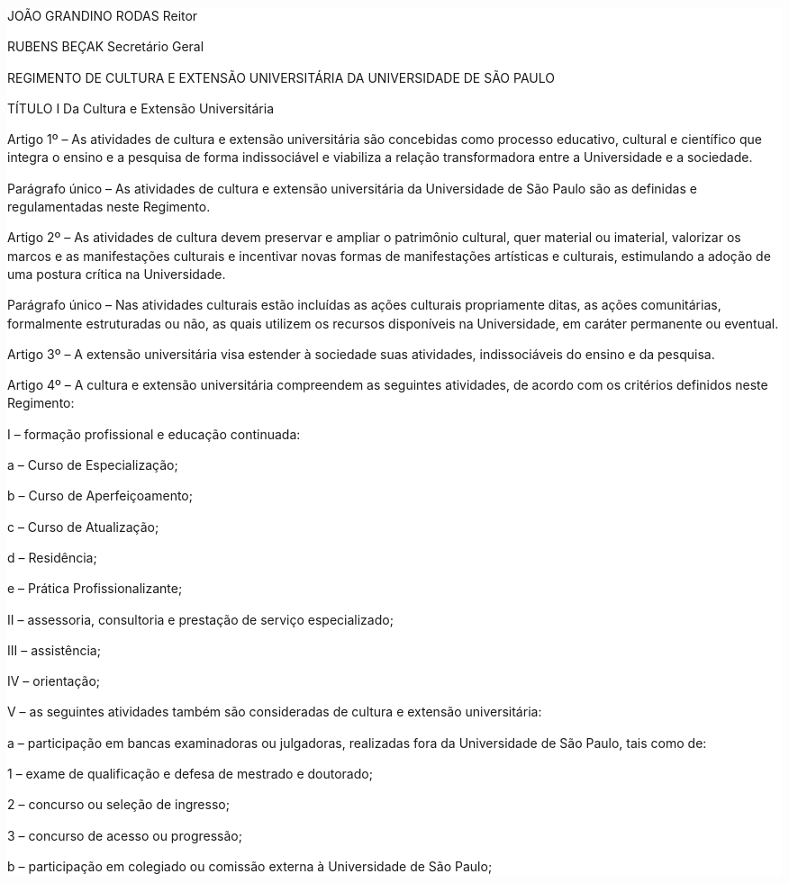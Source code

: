 JOÃO GRANDINO RODAS
Reitor

RUBENS BEÇAK
Secretário Geral

REGIMENTO DE CULTURA E EXTENSÃO UNIVERSITÁRIA DA UNIVERSIDADE DE SÃO PAULO

TÍTULO I
Da Cultura e Extensão Universitária

Artigo 1º – As atividades de cultura e extensão universitária são concebidas como processo educativo, cultural e científico que integra o ensino e a pesquisa de forma indissociável e viabiliza a relação transformadora entre a Universidade e a sociedade.

Parágrafo único – As atividades de cultura e extensão universitária da Universidade de São Paulo são as definidas e regulamentadas neste Regimento.

Artigo 2º – As atividades de cultura devem preservar e ampliar o patrimônio cultural, quer material ou imaterial, valorizar os marcos e as manifestações culturais e incentivar novas formas de manifestações artísticas e culturais, estimulando a adoção de uma postura crítica na Universidade.

Parágrafo único – Nas atividades culturais estão incluídas as ações culturais propriamente ditas, as ações comunitárias, formalmente estruturadas ou não, as quais utilizem os recursos disponíveis na Universidade, em caráter permanente ou eventual.

Artigo 3º – A extensão universitária visa estender à sociedade suas atividades, indissociáveis do ensino e da pesquisa.

Artigo 4º – A cultura e extensão universitária compreendem as seguintes atividades, de acordo com os critérios definidos neste Regimento:

I – formação profissional e educação continuada:

a – Curso de Especialização;

b – Curso de Aperfeiçoamento;

c – Curso de Atualização;

d – Residência;

e – Prática Profissionalizante;

II – assessoria, consultoria e prestação de serviço especializado;

III – assistência;

IV – orientação;

V – as seguintes atividades também são consideradas de cultura e extensão universitária:

a – participação em bancas examinadoras ou julgadoras, realizadas fora da Universidade de São Paulo, tais como de:

1 – exame de qualificação e defesa de mestrado e doutorado;

2 – concurso ou seleção de ingresso;

3 – concurso de acesso ou progressão;

b – participação em colegiado ou comissão externa à Universidade de São Paulo;
